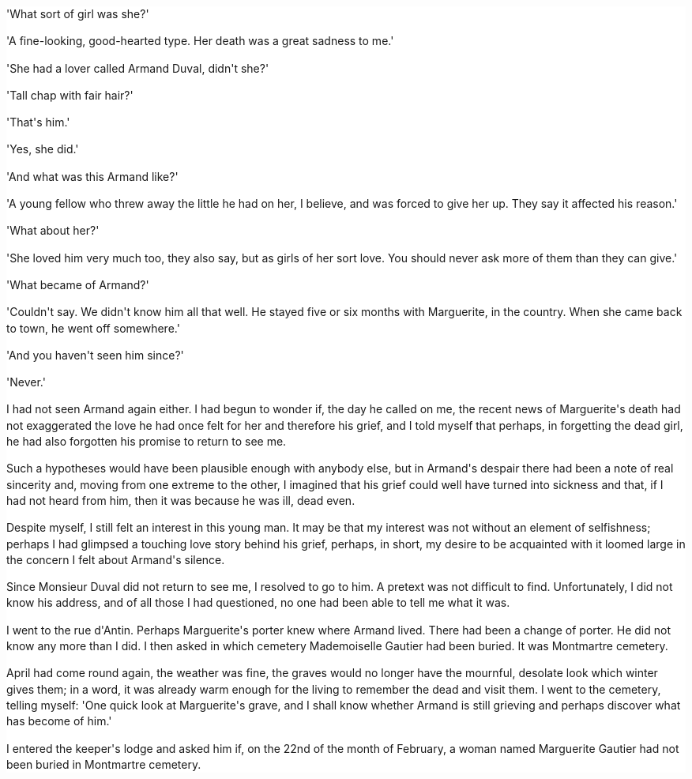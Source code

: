 'What sort of girl was she?'

'A fine-looking, good-hearted type. Her death was a great sadness to me.'

'She had a lover called Armand Duval, didn't she?'

'Tall chap with fair hair?'

'That's him.'

'Yes, she did.'

'And what was this Armand like?'

'A young fellow who threw away the little he had on her, I believe, and was forced to give her up. They say it affected his reason.'

'What about her?'

'She loved him very much too, they also say, but as girls of her sort love. You should never ask more of them than they can give.'

'What became of Armand?'

'Couldn't say. We didn't know him all that well. He stayed five or six months with Marguerite, in the country. When she came back to town, he went off somewhere.'

'And you haven't seen him since?'

'Never.'

I had not seen Armand again either. I had begun to wonder if, the day he called on me, the recent news of Marguerite's death had not exaggerated the love he had once felt for her and therefore his grief, and I told myself that perhaps, in forgetting the dead girl, he had also forgotten his promise to return to see me.

Such a hypotheses would have been plausible enough with anybody else, but in Armand's despair there had been a note of real sincerity and, moving from one extreme to the other, I imagined that his grief could well have turned into sickness and that, if I had not heard from him, then it was because he was ill, dead even.

Despite myself, I still felt an interest in this young man. It may be that my interest was not without an element of selfishness; perhaps I had glimpsed a touching love story behind his grief, perhaps, in short, my desire to be acquainted with it loomed large in the concern I felt about Armand's silence.

Since Monsieur Duval did not return to see me, I resolved to go to him. A pretext was not difficult to find. Unfortunately, I did not know his address, and of all those I had questioned, no one had been able to tell me what it was.

I went to the rue d'Antin. Perhaps Marguerite's porter knew where Armand lived. There had been a change of porter. He did not know any more than I did. I then asked in which cemetery Mademoiselle Gautier had been buried. It was Montmartre cemetery.

April had come round again, the weather was fine, the graves would no longer have the mournful, desolate look which winter gives them; in a word, it was already warm enough for the living to remember the dead and visit them. I went to the cemetery, telling myself: 'One quick look at Marguerite's grave, and I shall know whether Armand is still grieving and perhaps discover what has become of him.'

I entered the keeper's lodge and asked him if, on the 22nd of the month of February, a woman named Marguerite Gautier had not been buried in Montmartre cemetery.
